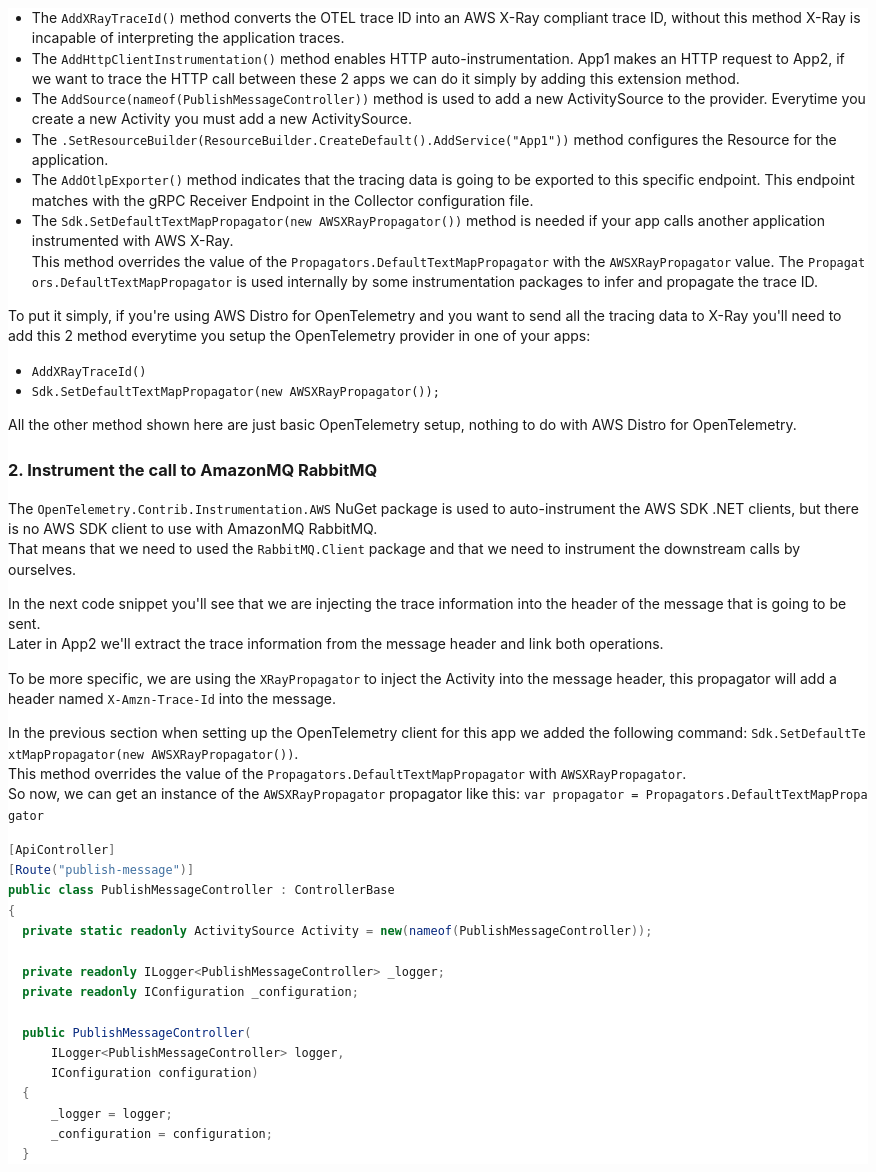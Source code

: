 - The  ``AddXRayTraceId()`` method converts the OTEL trace ID into an AWS X-Ray compliant trace ID, without this method X-Ray is incapable of interpreting the application traces.
- The ``AddHttpClientInstrumentation()`` method enables HTTP auto-instrumentation. App1 makes an HTTP request to App2, if we want to trace the HTTP call between these 2 apps we can do it simply by adding this extension method.
- The ``AddSource(nameof(PublishMessageController))`` method is used to add a new ActivitySource to the provider. Everytime you create a new Activity you must add a new ActivitySource.
- The ``.SetResourceBuilder(ResourceBuilder.CreateDefault().AddService("App1"))`` method configures the Resource for the application.
- The ``AddOtlpExporter()`` method indicates that the tracing data is going to be exported to this specific endpoint. This endpoint matches with the gRPC Receiver Endpoint in the Collector configuration file.
- The ``Sdk.SetDefaultTextMapPropagator(new AWSXRayPropagator())`` method is needed if your app calls another application instrumented with AWS X-Ray.   
This method overrides the value of the ``Propagators.DefaultTextMapPropagator`` with the ``AWSXRayPropagator`` value. The ``Propagators.DefaultTextMapPropagator`` is used internally by some instrumentation packages to infer and propagate the trace ID.


To put it simply, if you're using AWS Distro for OpenTelemetry and you want to send all the tracing data to X-Ray you'll need to add this 2 method everytime you setup the OpenTelemetry provider in one of your apps:
- ``AddXRayTraceId()``
- ``Sdk.SetDefaultTextMapPropagator(new AWSXRayPropagator());``

All the other method shown here are just basic OpenTelemetry setup, nothing to do with AWS Distro for OpenTelemetry.

### **2. Instrument the call to AmazonMQ RabbitMQ**

The ``OpenTelemetry.Contrib.Instrumentation.AWS`` NuGet package is used to auto-instrument the AWS SDK .NET clients, but there is no AWS SDK client to use with AmazonMQ RabbitMQ.   
That means that we need to used the ``RabbitMQ.Client`` package and that we need to instrument the downstream calls by ourselves.

In the next code snippet you'll see that we are injecting the trace information into the header of the message that is going to be sent.   
Later in App2 we'll extract the trace information from the message header and link both operations.

To be more specific, we are using the ``XRayPropagator`` to inject the Activity into the message header, this propagator will add a header named ``X-Amzn-Trace-Id`` into the message.   

In the previous section when setting up the OpenTelemetry client for this app we added the following command: ``Sdk.SetDefaultTextMapPropagator(new AWSXRayPropagator())``.   
This method overrides the value of the ``Propagators.DefaultTextMapPropagator`` with ``AWSXRayPropagator``.   
So now, we can get an instance of the ``AWSXRayPropagator`` propagator like this: ``var propagator = Propagators.DefaultTextMapPropagator``


```csharp
[ApiController]
[Route("publish-message")]
public class PublishMessageController : ControllerBase
{
  private static readonly ActivitySource Activity = new(nameof(PublishMessageController));

  private readonly ILogger<PublishMessageController> _logger;
  private readonly IConfiguration _configuration;

  public PublishMessageController(
      ILogger<PublishMessageController> logger,
      IConfiguration configuration)
  {
      _logger = logger;
      _configuration = configuration;
  }

```